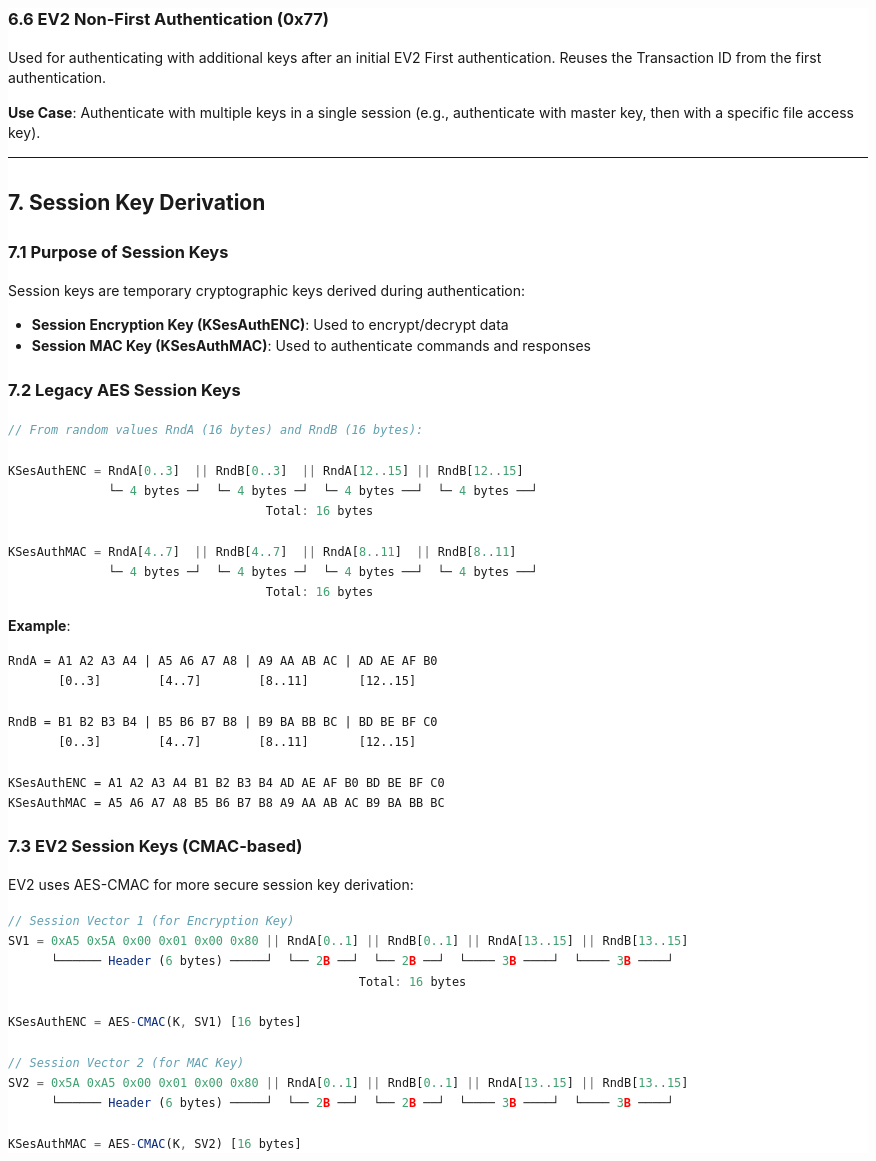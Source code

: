### 6.6 EV2 Non-First Authentication (0x77)

Used for authenticating with additional keys after an initial EV2 First authentication. Reuses the Transaction ID from the first authentication.

**Use Case**: Authenticate with multiple keys in a single session (e.g., authenticate with master key, then with a specific file access key).

---

## 7. Session Key Derivation

### 7.1 Purpose of Session Keys

Session keys are temporary cryptographic keys derived during authentication:

- **Session Encryption Key (KSesAuthENC)**: Used to encrypt/decrypt data
- **Session MAC Key (KSesAuthMAC)**: Used to authenticate commands and responses

### 7.2 Legacy AES Session Keys

```typescript
// From random values RndA (16 bytes) and RndB (16 bytes):

KSesAuthENC = RndA[0..3]  || RndB[0..3]  || RndA[12..15] || RndB[12..15]
              └─ 4 bytes ─┘  └─ 4 bytes ─┘  └─ 4 bytes ──┘  └─ 4 bytes ──┘
                                    Total: 16 bytes

KSesAuthMAC = RndA[4..7]  || RndB[4..7]  || RndA[8..11]  || RndB[8..11]
              └─ 4 bytes ─┘  └─ 4 bytes ─┘  └─ 4 bytes ──┘  └─ 4 bytes ──┘
                                    Total: 16 bytes
```

**Example**:
```
RndA = A1 A2 A3 A4 | A5 A6 A7 A8 | A9 AA AB AC | AD AE AF B0
       [0..3]        [4..7]        [8..11]       [12..15]

RndB = B1 B2 B3 B4 | B5 B6 B7 B8 | B9 BA BB BC | BD BE BF C0
       [0..3]        [4..7]        [8..11]       [12..15]

KSesAuthENC = A1 A2 A3 A4 B1 B2 B3 B4 AD AE AF B0 BD BE BF C0
KSesAuthMAC = A5 A6 A7 A8 B5 B6 B7 B8 A9 AA AB AC B9 BA BB BC
```

### 7.3 EV2 Session Keys (CMAC-based)

EV2 uses AES-CMAC for more secure session key derivation:

```typescript
// Session Vector 1 (for Encryption Key)
SV1 = 0xA5 0x5A 0x00 0x01 0x00 0x80 || RndA[0..1] || RndB[0..1] || RndA[13..15] || RndB[13..15]
      └────── Header (6 bytes) ─────┘  └── 2B ──┘  └── 2B ──┘  └──── 3B ────┘  └──── 3B ────┘
                                                 Total: 16 bytes

KSesAuthENC = AES-CMAC(K, SV1) [16 bytes]

// Session Vector 2 (for MAC Key)
SV2 = 0x5A 0xA5 0x00 0x01 0x00 0x80 || RndA[0..1] || RndB[0..1] || RndA[13..15] || RndB[13..15]
      └────── Header (6 bytes) ─────┘  └── 2B ──┘  └── 2B ──┘  └──── 3B ────┘  └──── 3B ────┘

KSesAuthMAC = AES-CMAC(K, SV2) [16 bytes]
```
